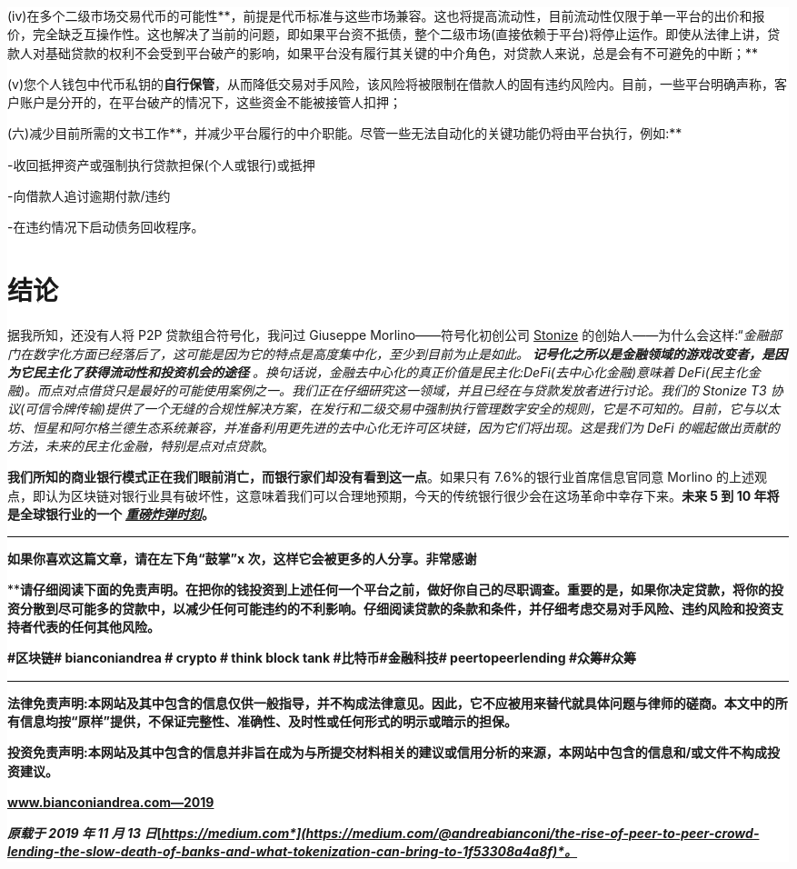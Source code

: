 (iv)在多个二级市场交易代币的可能性**，前提是代币标准与这些市场兼容。这也将提高流动性，目前流动性仅限于单一平台的出价和报价，完全缺乏互操作性。这也解决了当前的问题，即如果平台资不抵债，整个二级市场(直接依赖于平台)将停止运作。即使从法律上讲，贷款人对基础贷款的权利不会受到平台破产的影响，如果平台没有履行其关键的中介角色，对贷款人来说，总是会有不可避免的中断；**

(v)您个人钱包中代币私钥的**自行保管**，从而降低交易对手风险，该风险将被限制在借款人的固有违约风险内。目前，一些平台明确声称，客户账户是分开的，在平台破产的情况下，这些资金不能被接管人扣押；

(六)减少目前所需的文书工作**，并减少平台履行的中介职能。尽管一些无法自动化的关键功能仍将由平台执行，例如:**

-收回抵押资产或强制执行贷款担保(个人或银行)或抵押

-向借款人追讨逾期付款/违约

-在违约情况下启动债务回收程序。

# 结论

据我所知，还没有人将 P2P 贷款组合符号化，我问过 Giuseppe Morlino——符号化初创公司 [Stonize](https://stonize.com/) 的创始人——为什么会这样:“*金融部门在数字化方面已经落后了，这可能是因为它的特点是高度集中化，至少到目前为止是如此。* ***记号化之所以是金融领域的游戏改变者，是因为它民主化了获得流动性和投资机会的途径*** *。换句话说，金融去中心化的真正价值是民主化:DeFi(去中心化金融)意味着 DeFi(民主化金融)。而点对点借贷只是最好的可能使用案例之一。我们正在仔细研究这一领域，并且已经在与贷款发放者进行讨论。我们的 Stonize T3 协议(可信令牌传输)提供了一个无缝的合规性解决方案，在发行和二级交易中强制执行管理数字安全的规则，它是不可知的。目前，它与以太坊、恒星和阿尔格兰德生态系统兼容，并准备利用更先进的去中心化无许可区块链，因为它们将出现。这是我们为 DeFi 的崛起做出贡献的方法，未来的民主化金融，特别是点对点贷款*。

**我们所知的商业银行模式正在我们眼前消亡，而银行家们却没有看到这一点**。如果只有 7.6%的银行业首席信息官同意 Morlino 的上述观点，即认为区块链对银行业具有破坏性，这意味着我们可以合理地预期，今天的传统银行很少会在这场革命中幸存下来。**未来 5 到 10 年将是全球银行业的一个** [***重磅炸弹时刻***](https://en.wikipedia.org/wiki/Blockbuster_LLC)**。**

***********************************************************************

**如果你喜欢这篇文章，请在左下角“鼓掌”x 次，这样它会被更多的人分享。非常感谢**

****请仔细阅读下面的免责声明。在把你的钱投资到上述任何一个平台之前，做好你自己的尽职调查。重要的是，如果你决定贷款，将你的投资分散到尽可能多的贷款中，以减少任何可能违约的不利影响。仔细阅读贷款的条款和条件，并仔细考虑交易对手风险、违约风险和投资支持者代表的任何其他风险。**

**#区块链# bianconiandrea # crypto # think block tank #比特币#金融科技# peertopeerlending #众筹#众筹**

***********************************************************************

****法律免责声明**:本网站及其中包含的信息仅供一般指导，并不构成法律意见。因此，它不应被用来替代就具体问题与律师的磋商。本文中的所有信息均按“原样”提供，不保证完整性、准确性、及时性或任何形式的明示或暗示的担保。**

****投资免责声明**:本网站及其中包含的信息并非旨在成为与所提交材料相关的建议或信用分析的来源，本网站中包含的信息和/或文件不构成投资建议。**

**www.bianconiandrea.com—2019**

***原载于 2019 年 11 月 13 日*[*https://medium.com*](https://medium.com/@andreabianconi/the-rise-of-peer-to-peer-crowd-lending-the-slow-death-of-banks-and-what-tokenization-can-bring-to-1f53308a4a8f)*。***
